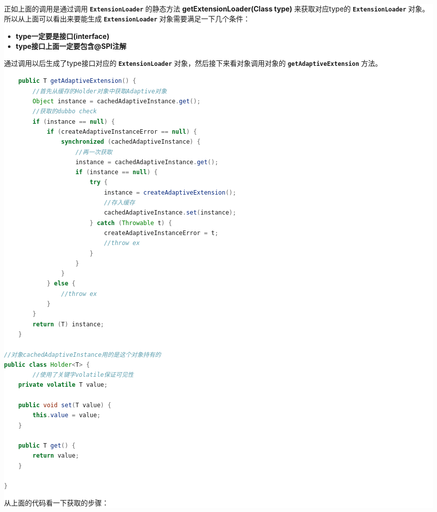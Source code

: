 正如上面的调用是通过调用 **`ExtensionLoader`** 的静态方法  **getExtensionLoader(Class<T> type)**  来获取对应type的 **`ExtensionLoader`** 对象。所以从上面可以看出来要能生成 **`ExtensionLoader`** 对象需要满足一下几个条件：

- **type一定要是接口(interface)**
- **type接口上面一定要包含@SPI注解**

通过调用以后生成了type接口对应的 **`ExtensionLoader`** 对象，然后接下来看对象调用对象的 **`getAdaptiveExtension`** 方法。

```java
    public T getAdaptiveExtension() {
      	//首先从缓存的Holder对象中获取Adaptive对象
        Object instance = cachedAdaptiveInstance.get();
      	//获取的dubbo check
        if (instance == null) {
            if (createAdaptiveInstanceError == null) {
                synchronized (cachedAdaptiveInstance) {
                  	//再一次获取
                    instance = cachedAdaptiveInstance.get();
                    if (instance == null) {
                        try {
                            instance = createAdaptiveExtension();
                          	//存入缓存
                            cachedAdaptiveInstance.set(instance);
                        } catch (Throwable t) {
                            createAdaptiveInstanceError = t;
                            //throw ex
                        }
                    }
                }
            } else {
                //throw ex
            }
        }
        return (T) instance;
    }

//对象cachedAdaptiveInstance用的是这个对象持有的
public class Holder<T> {
		//使用了关键字volatile保证可见性
    private volatile T value;

    public void set(T value) {
        this.value = value;
    }

    public T get() {
        return value;
    }

}
```

从上面的代码看一下获取的步骤：
